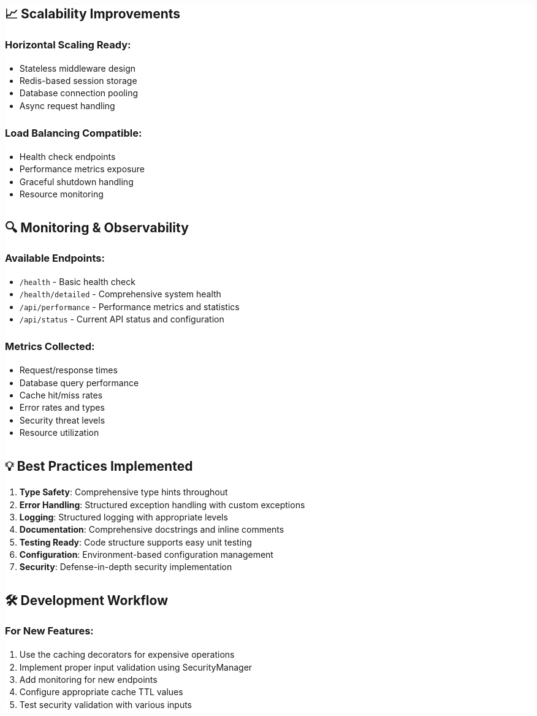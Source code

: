 ## 📈 Scalability Improvements

### Horizontal Scaling Ready:
- Stateless middleware design
- Redis-based session storage
- Database connection pooling
- Async request handling

### Load Balancing Compatible:
- Health check endpoints
- Performance metrics exposure
- Graceful shutdown handling
- Resource monitoring

## 🔍 Monitoring & Observability

### Available Endpoints:
- `/health` - Basic health check
- `/health/detailed` - Comprehensive system health
- `/api/performance` - Performance metrics and statistics
- `/api/status` - Current API status and configuration

### Metrics Collected:
- Request/response times
- Database query performance
- Cache hit/miss rates
- Error rates and types
- Security threat levels
- Resource utilization

## 💡 Best Practices Implemented

1. **Type Safety**: Comprehensive type hints throughout
2. **Error Handling**: Structured exception handling with custom exceptions
3. **Logging**: Structured logging with appropriate levels
4. **Documentation**: Comprehensive docstrings and inline comments
5. **Testing Ready**: Code structure supports easy unit testing
6. **Configuration**: Environment-based configuration management
7. **Security**: Defense-in-depth security implementation

## 🛠️ Development Workflow

### For New Features:
1. Use the caching decorators for expensive operations
2. Implement proper input validation using SecurityManager
3. Add monitoring for new endpoints
4. Configure appropriate cache TTL values
5. Test security validation with various inputs

